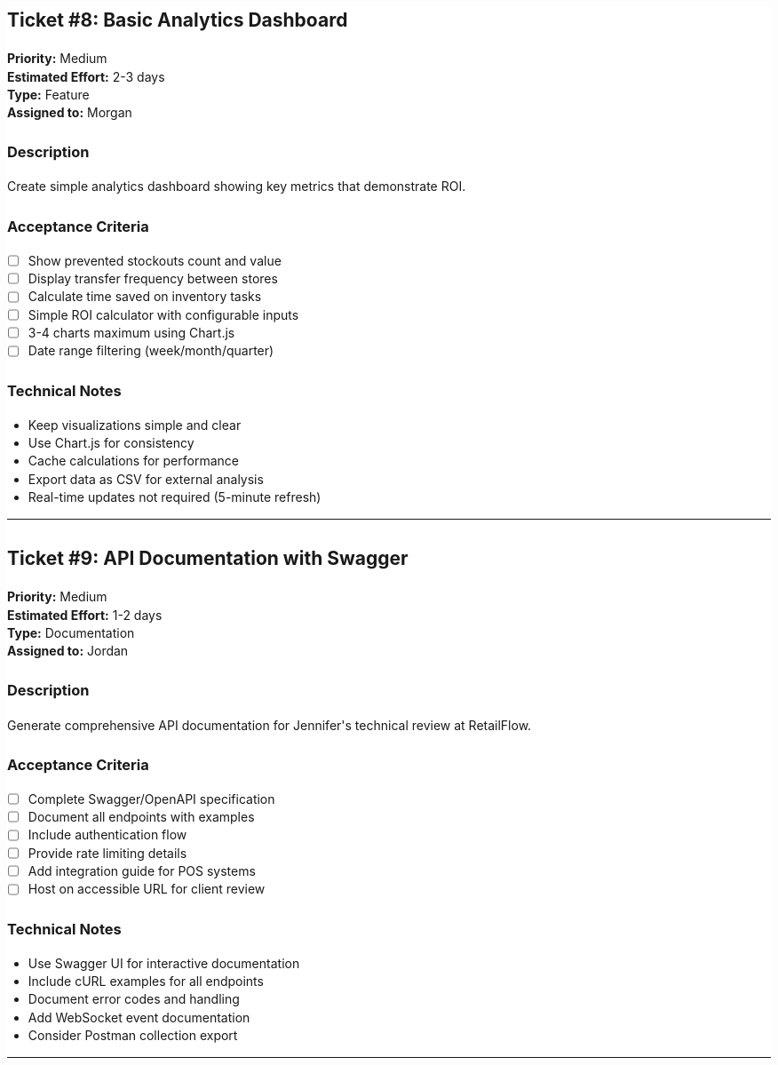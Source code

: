 
## Ticket #8: Basic Analytics Dashboard

**Priority:** Medium  
**Estimated Effort:** 2-3 days  
**Type:** Feature  
**Assigned to:** Morgan

### Description
Create simple analytics dashboard showing key metrics that demonstrate ROI.

### Acceptance Criteria
- [ ] Show prevented stockouts count and value
- [ ] Display transfer frequency between stores
- [ ] Calculate time saved on inventory tasks
- [ ] Simple ROI calculator with configurable inputs
- [ ] 3-4 charts maximum using Chart.js
- [ ] Date range filtering (week/month/quarter)

### Technical Notes
- Keep visualizations simple and clear
- Use Chart.js for consistency
- Cache calculations for performance
- Export data as CSV for external analysis
- Real-time updates not required (5-minute refresh)

---

## Ticket #9: API Documentation with Swagger

**Priority:** Medium  
**Estimated Effort:** 1-2 days  
**Type:** Documentation  
**Assigned to:** Jordan

### Description
Generate comprehensive API documentation for Jennifer's technical review at RetailFlow.

### Acceptance Criteria
- [ ] Complete Swagger/OpenAPI specification
- [ ] Document all endpoints with examples
- [ ] Include authentication flow
- [ ] Provide rate limiting details
- [ ] Add integration guide for POS systems
- [ ] Host on accessible URL for client review

### Technical Notes
- Use Swagger UI for interactive documentation
- Include cURL examples for all endpoints
- Document error codes and handling
- Add WebSocket event documentation
- Consider Postman collection export

---